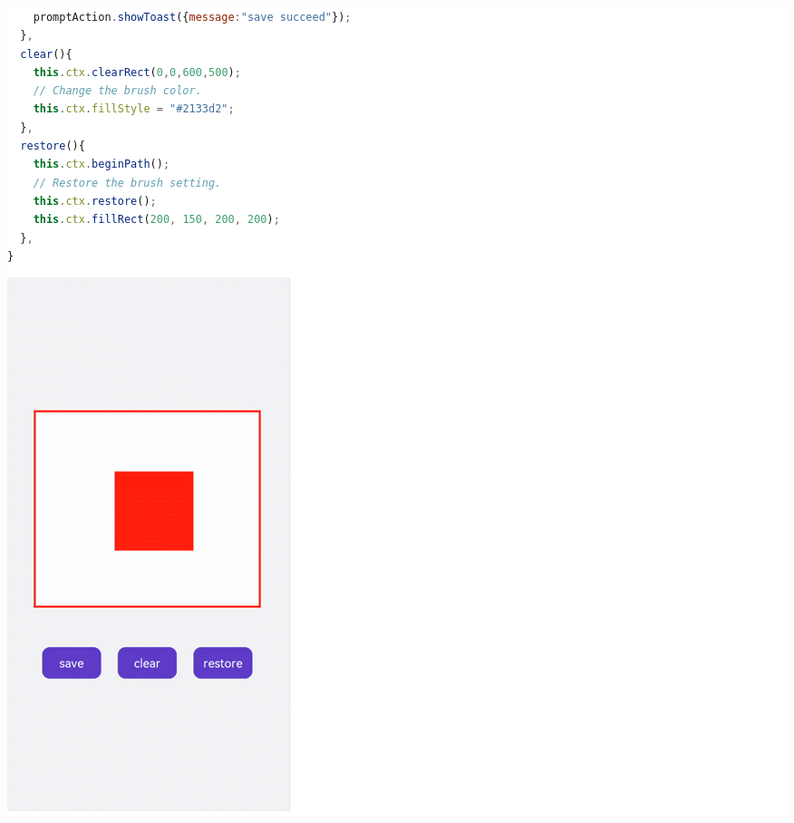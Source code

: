 ```js
    promptAction.showToast({message:"save succeed"});
  },
  clear(){ 
    this.ctx.clearRect(0,0,600,500);
    // Change the brush color.
    this.ctx.fillStyle = "#2133d2";
  },
  restore(){
    this.ctx.beginPath();
    // Restore the brush setting.
    this.ctx.restore();    
    this.ctx.fillRect(200, 150, 200, 200);
  },
}
```

![en-us_image_0000001231683144](figures/en-us_image_0000001231683144.gif)

